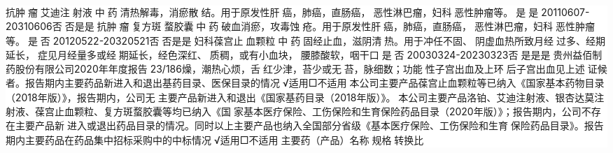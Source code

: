 抗肿
瘤
艾迪注
射液
中
药
清热解毒，消瘀散
结。用于原发性肝
癌，肺癌，直肠癌，
恶性淋巴瘤，妇科
恶性肿瘤等。
是
是
20110607-20310606否
否是是
抗肿
瘤
复方斑
蝥胶囊
中
药
破血消瘀，攻毒蚀
疮。用于原发性肝
癌，肺癌，直肠癌，
恶性淋巴瘤，妇科
恶性肿瘤等。
是
否
20120522-20320521否
否是是
妇科葆宫止
血颗粒
中
药
固经止血，滋阴清
热。用于冲任不固、
阴虚血热所致月经
过多、经期延长，
症见月经量多或经
期延长，经色深红、
质稠，或有小血块，
腰膝酸软，咽干口
是
否
20030324-20230323否
是是是
贵州益佰制药股份有限公司2020年年度报告
23/186燥，潮热心烦，舌
红少津，苔少或无
苔，脉细数；功能
性子宫出血及上环
后子宫出血见上述
证候者。报告期内主要药品新进入和退出基药目录、医保目录的情况
√适用□不适用
本公司主要产品葆宫止血颗粒等已纳入《国家基本药物目录（2018年版）》，报告期内，公司无
主要产品新进入和退出《国家基药目录（2018年版）》。
本公司主要产品洛铂、艾迪注射液、银杏达莫注射液、葆宫止血颗粒、复方斑蝥胶囊等均已纳入《国
家基本医疗保险、工伤保险和生育保险药品目录（2020年版）》；报告期内，公司不存在主要产品新
进入或退出药品目录的情况。同时以上主要产品也纳入全国部分省级《基本医疗保险、工伤保险和生育
保险药品目录》。报告期内主要药品在药品集中招标采购中的中标情况
√适用□不适用
主要药（产品）名称
规格
转换比